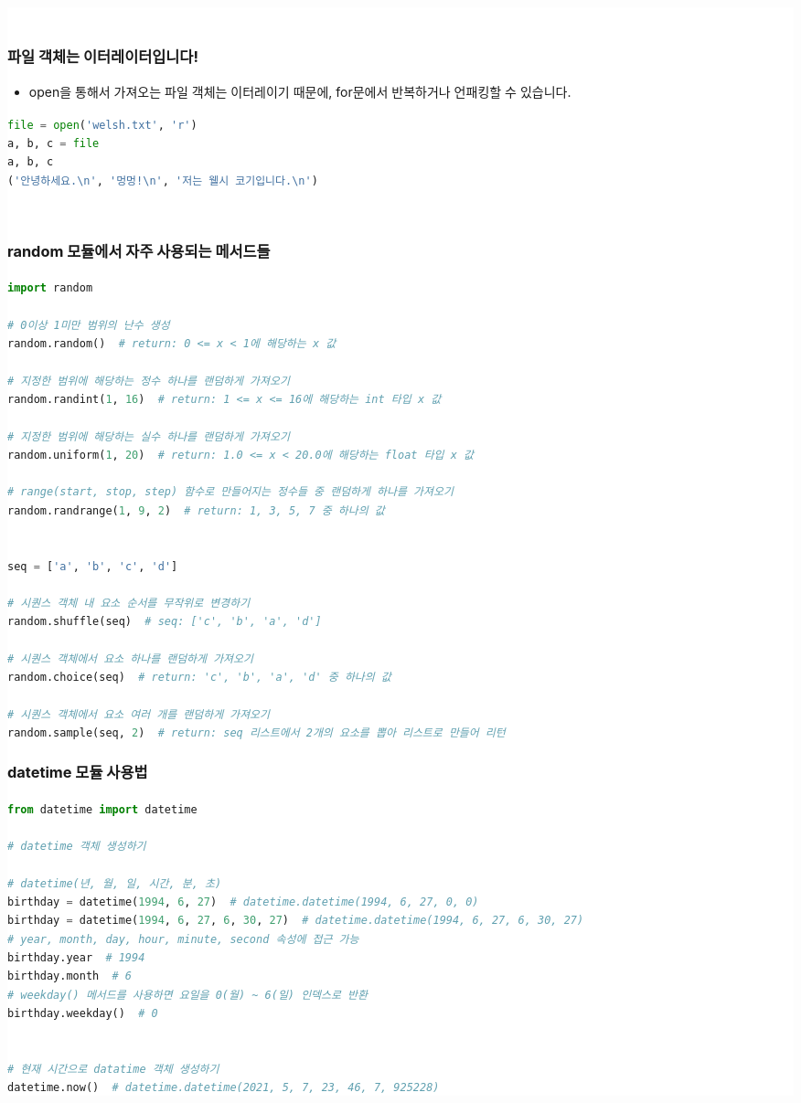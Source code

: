 ​    

### 파일 객체는 이터레이터입니다!

* open을 통해서 가져오는 파일 객체는 이터레이기 때문에, for문에서 반복하거나 언패킹할 수 있습니다.

```python
file = open('welsh.txt', 'r')
a, b, c = file
a, b, c
('안녕하세요.\n', '멍멍!\n', '저는 웰시 코기입니다.\n')
```

​    

### random 모듈에서 자주 사용되는 메서드들

```python
import random

# 0이상 1미만 범위의 난수 생성
random.random()  # return: 0 <= x < 1에 해당하는 x 값

# 지정한 범위에 해당하는 정수 하나를 랜덤하게 가져오기
random.randint(1, 16)  # return: 1 <= x <= 16에 해당하는 int 타입 x 값

# 지정한 범위에 해당하는 실수 하나를 랜덤하게 가져오기
random.uniform(1, 20)  # return: 1.0 <= x < 20.0에 해당하는 float 타입 x 값

# range(start, stop, step) 함수로 만들어지는 정수들 중 랜덤하게 하나를 가져오기
random.randrange(1, 9, 2)  # return: 1, 3, 5, 7 중 하나의 값


seq = ['a', 'b', 'c', 'd']

# 시퀀스 객체 내 요소 순서를 무작위로 변경하기
random.shuffle(seq)  # seq: ['c', 'b', 'a', 'd']

# 시퀀스 객체에서 요소 하나를 랜덤하게 가져오기
random.choice(seq)  # return: 'c', 'b', 'a', 'd' 중 하나의 값

# 시퀀스 객체에서 요소 여러 개를 랜덤하게 가져오기
random.sample(seq, 2)  # return: seq 리스트에서 2개의 요소를 뽑아 리스트로 만들어 리턴
```



### datetime 모듈 사용법

```python
from datetime import datetime

# datetime 객체 생성하기

# datetime(년, 월, 일, 시간, 분, 초)
birthday = datetime(1994, 6, 27)  # datetime.datetime(1994, 6, 27, 0, 0)
birthday = datetime(1994, 6, 27, 6, 30, 27)  # datetime.datetime(1994, 6, 27, 6, 30, 27)
# year, month, day, hour, minute, second 속성에 접근 가능
birthday.year  # 1994
birthday.month  # 6
# weekday() 메서드를 사용하면 요일을 0(월) ~ 6(일) 인덱스로 반환
birthday.weekday()  # 0


# 현재 시간으로 datatime 객체 생성하기
datetime.now()  # datetime.datetime(2021, 5, 7, 23, 46, 7, 925228)

```